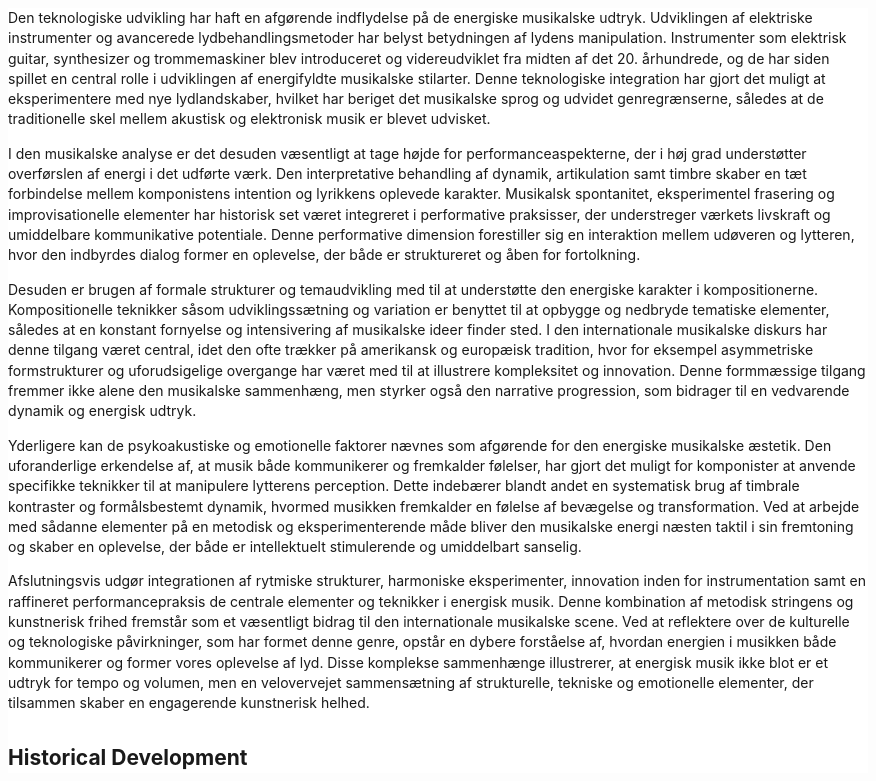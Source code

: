 Den teknologiske udvikling har haft en afgørende indflydelse på de energiske musikalske udtryk.
Udviklingen af elektriske instrumenter og avancerede lydbehandlingsmetoder har belyst betydningen af
lydens manipulation. Instrumenter som elektrisk guitar, synthesizer og trommemaskiner blev
introduceret og videreudviklet fra midten af det 20. århundrede, og de har siden spillet en central
rolle i udviklingen af energifyldte musikalske stilarter. Denne teknologiske integration har gjort
det muligt at eksperimentere med nye lydlandskaber, hvilket har beriget det musikalske sprog og
udvidet genregrænserne, således at de traditionelle skel mellem akustisk og elektronisk musik er
blevet udvisket.

I den musikalske analyse er det desuden væsentligt at tage højde for performanceaspekterne, der i
høj grad understøtter overførslen af energi i det udførte værk. Den interpretative behandling af
dynamik, artikulation samt timbre skaber en tæt forbindelse mellem komponistens intention og
lyrikkens oplevede karakter. Musikalsk spontanitet, eksperimentel frasering og improvisationelle
elementer har historisk set været integreret i performative praksisser, der understreger værkets
livskraft og umiddelbare kommunikative potentiale. Denne performative dimension forestiller sig en
interaktion mellem udøveren og lytteren, hvor den indbyrdes dialog former en oplevelse, der både er
struktureret og åben for fortolkning.

Desuden er brugen af formale strukturer og temaudvikling med til at understøtte den energiske
karakter i kompositionerne. Kompositionelle teknikker såsom udviklingssætning og variation er
benyttet til at opbygge og nedbryde tematiske elementer, således at en konstant fornyelse og
intensivering af musikalske ideer finder sted. I den internationale musikalske diskurs har denne
tilgang været central, idet den ofte trækker på amerikansk og europæisk tradition, hvor for eksempel
asymmetriske formstrukturer og uforudsigelige overgange har været med til at illustrere kompleksitet
og innovation. Denne formmæssige tilgang fremmer ikke alene den musikalske sammenhæng, men styrker
også den narrative progression, som bidrager til en vedvarende dynamik og energisk udtryk.

Yderligere kan de psykoakustiske og emotionelle faktorer nævnes som afgørende for den energiske
musikalske æstetik. Den uforanderlige erkendelse af, at musik både kommunikerer og fremkalder
følelser, har gjort det muligt for komponister at anvende specifikke teknikker til at manipulere
lytterens perception. Dette indebærer blandt andet en systematisk brug af timbrale kontraster og
formålsbestemt dynamik, hvormed musikken fremkalder en følelse af bevægelse og transformation. Ved
at arbejde med sådanne elementer på en metodisk og eksperimenterende måde bliver den musikalske
energi næsten taktil i sin fremtoning og skaber en oplevelse, der både er intellektuelt stimulerende
og umiddelbart sanselig.

Afslutningsvis udgør integrationen af rytmiske strukturer, harmoniske eksperimenter, innovation
inden for instrumentation samt en raffineret performancepraksis de centrale elementer og teknikker i
energisk musik. Denne kombination af metodisk stringens og kunstnerisk frihed fremstår som et
væsentligt bidrag til den internationale musikalske scene. Ved at reflektere over de kulturelle og
teknologiske påvirkninger, som har formet denne genre, opstår en dybere forståelse af, hvordan
energien i musikken både kommunikerer og former vores oplevelse af lyd. Disse komplekse sammenhænge
illustrerer, at energisk musik ikke blot er et udtryk for tempo og volumen, men en velovervejet
sammensætning af strukturelle, tekniske og emotionelle elementer, der tilsammen skaber en
engagerende kunstnerisk helhed.

## Historical Development
